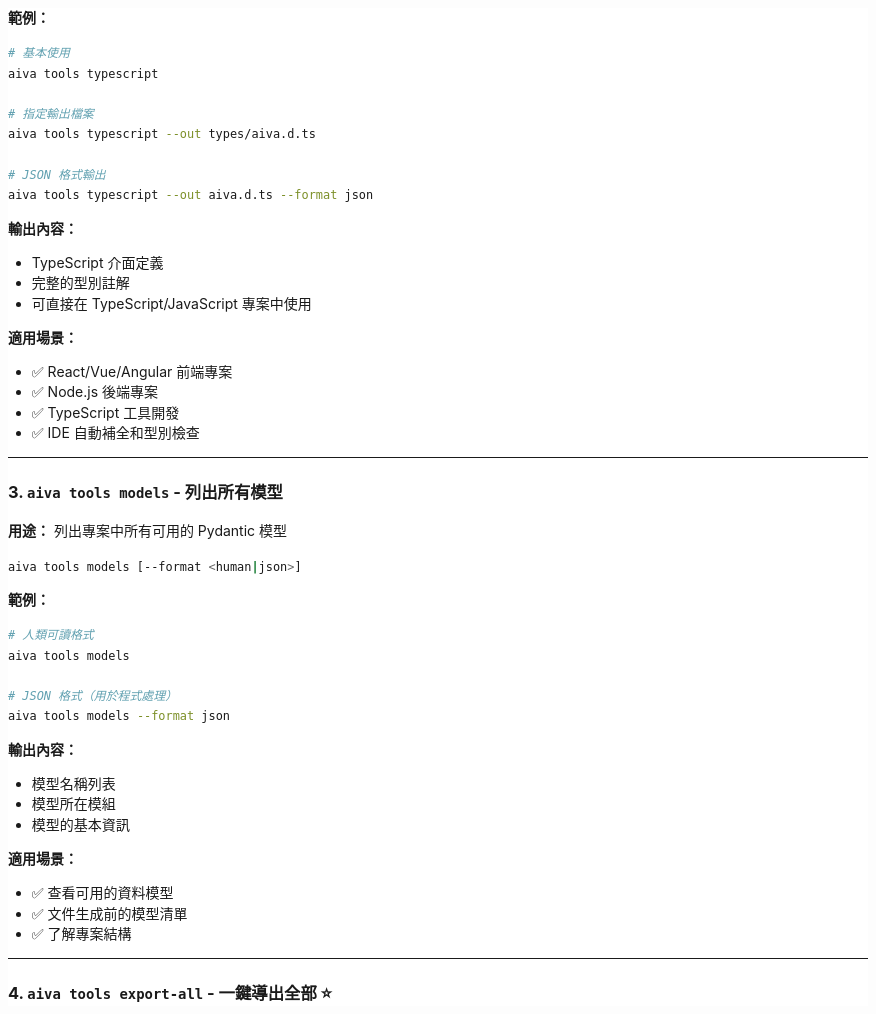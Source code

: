 **範例：**
```bash
# 基本使用
aiva tools typescript

# 指定輸出檔案
aiva tools typescript --out types/aiva.d.ts

# JSON 格式輸出
aiva tools typescript --out aiva.d.ts --format json
```

**輸出內容：**
- TypeScript 介面定義
- 完整的型別註解
- 可直接在 TypeScript/JavaScript 專案中使用

**適用場景：**
- ✅ React/Vue/Angular 前端專案
- ✅ Node.js 後端專案
- ✅ TypeScript 工具開發
- ✅ IDE 自動補全和型別檢查

---

### 3. `aiva tools models` - 列出所有模型

**用途：** 列出專案中所有可用的 Pydantic 模型

```bash
aiva tools models [--format <human|json>]
```

**範例：**
```bash
# 人類可讀格式
aiva tools models

# JSON 格式（用於程式處理）
aiva tools models --format json
```

**輸出內容：**
- 模型名稱列表
- 模型所在模組
- 模型的基本資訊

**適用場景：**
- ✅ 查看可用的資料模型
- ✅ 文件生成前的模型清單
- ✅ 了解專案結構

---

### 4. `aiva tools export-all` - 一鍵導出全部 ⭐
